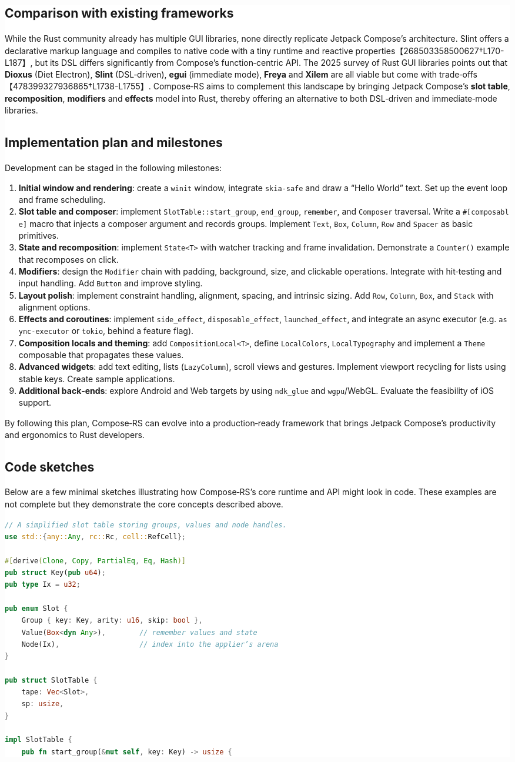 ## Comparison with existing frameworks

While the Rust community already has multiple GUI libraries, none directly replicate Jetpack Compose’s architecture.  Slint offers a declarative markup language and compiles to native code with a tiny runtime and reactive properties【268503358500627†L170-L187】, but its DSL differs significantly from Compose’s function‑centric API.  The 2025 survey of Rust GUI libraries points out that **Dioxus** (Diet Electron), **Slint** (DSL‑driven), **egui** (immediate mode), **Freya** and **Xilem** are all viable but come with trade‑offs【478399327936865†L1738-L1755】.  Compose‑RS aims to complement this landscape by bringing Jetpack Compose’s **slot table**, **recomposition**, **modifiers** and **effects** model into Rust, thereby offering an alternative to both DSL‑driven and immediate‑mode libraries.

## Implementation plan and milestones

Development can be staged in the following milestones:

1. **Initial window and rendering**: create a `winit` window, integrate `skia‑safe` and draw a “Hello World” text.  Set up the event loop and frame scheduling.
2. **Slot table and composer**: implement `SlotTable::start_group`, `end_group`, `remember`, and `Composer` traversal.  Write a `#[composable]` macro that injects a composer argument and records groups.  Implement `Text`, `Box`, `Column`, `Row` and `Spacer` as basic primitives.
3. **State and recomposition**: implement `State<T>` with watcher tracking and frame invalidation.  Demonstrate a `Counter()` example that recomposes on click.
4. **Modifiers**: design the `Modifier` chain with padding, background, size, and clickable operations.  Integrate with hit‑testing and input handling.  Add `Button` and improve styling.
5. **Layout polish**: implement constraint handling, alignment, spacing, and intrinsic sizing.  Add `Row`, `Column`, `Box`, and `Stack` with alignment options.
6. **Effects and coroutines**: implement `side_effect`, `disposable_effect`, `launched_effect`, and integrate an async executor (e.g. `async‑executor` or `tokio`, behind a feature flag).
7. **Composition locals and theming**: add `CompositionLocal<T>`, define `LocalColors`, `LocalTypography` and implement a `Theme` composable that propagates these values.
8. **Advanced widgets**: add text editing, lists (`LazyColumn`), scroll views and gestures.  Implement viewport recycling for lists using stable keys.  Create sample applications.
9. **Additional back‑ends**: explore Android and Web targets by using `ndk_glue` and `wgpu`/WebGL.  Evaluate the feasibility of iOS support.

By following this plan, Compose‑RS can evolve into a production‑ready framework that brings Jetpack Compose’s productivity and ergonomics to Rust developers.

## Code sketches

Below are a few minimal sketches illustrating how Compose‑RS’s core runtime and API might look in code.  These examples are not complete but they demonstrate the core concepts described above.

```rust
// A simplified slot table storing groups, values and node handles.
use std::{any::Any, rc::Rc, cell::RefCell};

#[derive(Clone, Copy, PartialEq, Eq, Hash)]
pub struct Key(pub u64);
pub type Ix = u32;

pub enum Slot {
    Group { key: Key, arity: u16, skip: bool },
    Value(Box<dyn Any>),        // remember values and state
    Node(Ix),                   // index into the applier’s arena
}

pub struct SlotTable {
    tape: Vec<Slot>,
    sp: usize,
}

impl SlotTable {
    pub fn start_group(&mut self, key: Key) -> usize {
```